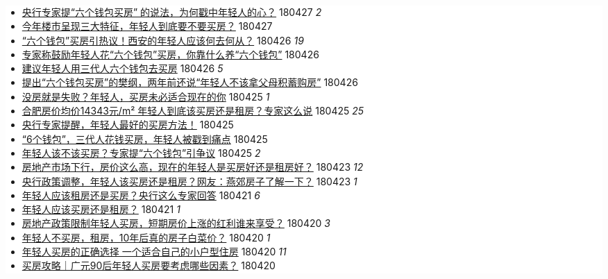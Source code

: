 - [央行专家提“六个钱包买房” 的说法，为何戳中年轻人的心？](http://jkwz.applinzi.com/ittc/7096584375099720720.html#%E5%A4%AE%E8%A1%8C%E4%B8%93%E5%AE%B6%E6%8F%90%E2%80%9C%E5%85%AD%E4%B8%AA%E9%92%B1%E5%8C%85%E4%B9%B0%E6%88%BF%E2%80%9D+%E7%9A%84%E8%AF%B4%E6%B3%95%EF%BC%8C%E4%B8%BA%E4%BD%95%E6%88%B3%E4%B8%AD%E5%B9%B4%E8%BD%BB%E4%BA%BA%E7%9A%84%E5%BF%83%EF%BC%9F) 180427 *2* 
- [今年楼市呈现三大特征，年轻人到底要不要买房？](http://jkwz.applinzi.com/ittc/7096390431288067079.html#%E4%BB%8A%E5%B9%B4%E6%A5%BC%E5%B8%82%E5%91%88%E7%8E%B0%E4%B8%89%E5%A4%A7%E7%89%B9%E5%BE%81%EF%BC%8C%E5%B9%B4%E8%BD%BB%E4%BA%BA%E5%88%B0%E5%BA%95%E8%A6%81%E4%B8%8D%E8%A6%81%E4%B9%B0%E6%88%BF%EF%BC%9F) 180427  
- [“六个钱包”买房引热议！西安的年轻人应该何去何从？](http://jkwz.applinzi.com/ittc/7096409089917846545.html#%E2%80%9C%E5%85%AD%E4%B8%AA%E9%92%B1%E5%8C%85%E2%80%9D%E4%B9%B0%E6%88%BF%E5%BC%95%E7%83%AD%E8%AE%AE%EF%BC%81%E8%A5%BF%E5%AE%89%E7%9A%84%E5%B9%B4%E8%BD%BB%E4%BA%BA%E5%BA%94%E8%AF%A5%E4%BD%95%E5%8E%BB%E4%BD%95%E4%BB%8E%EF%BC%9F) 180426 *19* 
- [专家称鼓励年轻人花“六个钱包”买房，你靠什么养“六个钱包”](http://jkwz.applinzi.com/ittc/7096294991825732619.html#%E4%B8%93%E5%AE%B6%E7%A7%B0%E9%BC%93%E5%8A%B1%E5%B9%B4%E8%BD%BB%E4%BA%BA%E8%8A%B1%E2%80%9C%E5%85%AD%E4%B8%AA%E9%92%B1%E5%8C%85%E2%80%9D%E4%B9%B0%E6%88%BF%EF%BC%8C%E4%BD%A0%E9%9D%A0%E4%BB%80%E4%B9%88%E5%85%BB%E2%80%9C%E5%85%AD%E4%B8%AA%E9%92%B1%E5%8C%85%E2%80%9D) 180426  
- [建议年轻人用三代人六个钱包去买房](http://jkwz.applinzi.com/ittc/7096230501331502087.html#%E5%BB%BA%E8%AE%AE%E5%B9%B4%E8%BD%BB%E4%BA%BA%E7%94%A8%E4%B8%89%E4%BB%A3%E4%BA%BA%E5%85%AD%E4%B8%AA%E9%92%B1%E5%8C%85%E5%8E%BB%E4%B9%B0%E6%88%BF) 180426 *5* 
- [提出“六个钱包买房”的樊纲，两年前还说“年轻人不该拿父母积蓄购房”](http://jkwz.applinzi.com/ittc/7096184543264637962.html#%E6%8F%90%E5%87%BA%E2%80%9C%E5%85%AD%E4%B8%AA%E9%92%B1%E5%8C%85%E4%B9%B0%E6%88%BF%E2%80%9D%E7%9A%84%E6%A8%8A%E7%BA%B2%EF%BC%8C%E4%B8%A4%E5%B9%B4%E5%89%8D%E8%BF%98%E8%AF%B4%E2%80%9C%E5%B9%B4%E8%BD%BB%E4%BA%BA%E4%B8%8D%E8%AF%A5%E6%8B%BF%E7%88%B6%E6%AF%8D%E7%A7%AF%E8%93%84%E8%B4%AD%E6%88%BF%E2%80%9D) 180426  
- [没房就是失败？年轻人，买房未必适合现在的你](http://jkwz.applinzi.com/ittc/7095979491853861895.html#%E6%B2%A1%E6%88%BF%E5%B0%B1%E6%98%AF%E5%A4%B1%E8%B4%A5%EF%BC%9F%E5%B9%B4%E8%BD%BB%E4%BA%BA%EF%BC%8C%E4%B9%B0%E6%88%BF%E6%9C%AA%E5%BF%85%E9%80%82%E5%90%88%E7%8E%B0%E5%9C%A8%E7%9A%84%E4%BD%A0) 180425 *1* 
- [合肥房价均价14343元/m² 年轻人到底该买房还是租房？专家这么说](http://jkwz.applinzi.com/ittc/7095941822058857478.html#%E5%90%88%E8%82%A5%E6%88%BF%E4%BB%B7%E5%9D%87%E4%BB%B714343%E5%85%83%2Fm%C2%B2+%E5%B9%B4%E8%BD%BB%E4%BA%BA%E5%88%B0%E5%BA%95%E8%AF%A5%E4%B9%B0%E6%88%BF%E8%BF%98%E6%98%AF%E7%A7%9F%E6%88%BF%EF%BC%9F%E4%B8%93%E5%AE%B6%E8%BF%99%E4%B9%88%E8%AF%B4) 180425 *25* 
- [央行专家提醒，年轻人最好的买房方法！](http://jkwz.applinzi.com/ittc/7095909147617002512.html#%E5%A4%AE%E8%A1%8C%E4%B8%93%E5%AE%B6%E6%8F%90%E9%86%92%EF%BC%8C%E5%B9%B4%E8%BD%BB%E4%BA%BA%E6%9C%80%E5%A5%BD%E7%9A%84%E4%B9%B0%E6%88%BF%E6%96%B9%E6%B3%95%EF%BC%81) 180425  
- [“6个钱包”，三代人花钱买房，年轻人被戳到痛点](http://jkwz.applinzi.com/ittc/7095870919870514183.html#%E2%80%9C6%E4%B8%AA%E9%92%B1%E5%8C%85%E2%80%9D%EF%BC%8C%E4%B8%89%E4%BB%A3%E4%BA%BA%E8%8A%B1%E9%92%B1%E4%B9%B0%E6%88%BF%EF%BC%8C%E5%B9%B4%E8%BD%BB%E4%BA%BA%E8%A2%AB%E6%88%B3%E5%88%B0%E7%97%9B%E7%82%B9) 180425  
- [年轻人该不该买房？专家提“六个钱包”引争议](http://jkwz.applinzi.com/ittc/7095806795488691217.html#%E5%B9%B4%E8%BD%BB%E4%BA%BA%E8%AF%A5%E4%B8%8D%E8%AF%A5%E4%B9%B0%E6%88%BF%EF%BC%9F%E4%B8%93%E5%AE%B6%E6%8F%90%E2%80%9C%E5%85%AD%E4%B8%AA%E9%92%B1%E5%8C%85%E2%80%9D%E5%BC%95%E4%BA%89%E8%AE%AE) 180425 *2* 
- [房地产市场下行，房价这么高，现在的年轻人是买房好还是租房好？](http://jkwz.applinzi.com/ittc/7095320153837536272.html#%E6%88%BF%E5%9C%B0%E4%BA%A7%E5%B8%82%E5%9C%BA%E4%B8%8B%E8%A1%8C%EF%BC%8C%E6%88%BF%E4%BB%B7%E8%BF%99%E4%B9%88%E9%AB%98%EF%BC%8C%E7%8E%B0%E5%9C%A8%E7%9A%84%E5%B9%B4%E8%BD%BB%E4%BA%BA%E6%98%AF%E4%B9%B0%E6%88%BF%E5%A5%BD%E8%BF%98%E6%98%AF%E7%A7%9F%E6%88%BF%E5%A5%BD%EF%BC%9F) 180423 *12* 
- [央行政策调整，年轻人该买房还是租房？网友：燕郊房子了解一下？](http://jkwz.applinzi.com/ittc/7095178888575714314.html#%E5%A4%AE%E8%A1%8C%E6%94%BF%E7%AD%96%E8%B0%83%E6%95%B4%EF%BC%8C%E5%B9%B4%E8%BD%BB%E4%BA%BA%E8%AF%A5%E4%B9%B0%E6%88%BF%E8%BF%98%E6%98%AF%E7%A7%9F%E6%88%BF%EF%BC%9F%E7%BD%91%E5%8F%8B%EF%BC%9A%E7%87%95%E9%83%8A%E6%88%BF%E5%AD%90%E4%BA%86%E8%A7%A3%E4%B8%80%E4%B8%8B%EF%BC%9F) 180423 *1* 
- [年轻人应该租房还是买房？央行这么专家回答](http://jkwz.applinzi.com/ittc/7094568942616183815.html#%E5%B9%B4%E8%BD%BB%E4%BA%BA%E5%BA%94%E8%AF%A5%E7%A7%9F%E6%88%BF%E8%BF%98%E6%98%AF%E4%B9%B0%E6%88%BF%EF%BC%9F%E5%A4%AE%E8%A1%8C%E8%BF%99%E4%B9%88%E4%B8%93%E5%AE%B6%E5%9B%9E%E7%AD%94) 180421 *6* 
- [年轻人应该买房还是租房？](http://jkwz.applinzi.com/ittc/7094470425377768465.html#%E5%B9%B4%E8%BD%BB%E4%BA%BA%E5%BA%94%E8%AF%A5%E4%B9%B0%E6%88%BF%E8%BF%98%E6%98%AF%E7%A7%9F%E6%88%BF%EF%BC%9F) 180421 *1* 
- [房地产政策限制年轻人买房，短期房价上涨的红利谁来享受？](http://jkwz.applinzi.com/ittc/7094189461594440720.html#%E6%88%BF%E5%9C%B0%E4%BA%A7%E6%94%BF%E7%AD%96%E9%99%90%E5%88%B6%E5%B9%B4%E8%BD%BB%E4%BA%BA%E4%B9%B0%E6%88%BF%EF%BC%8C%E7%9F%AD%E6%9C%9F%E6%88%BF%E4%BB%B7%E4%B8%8A%E6%B6%A8%E7%9A%84%E7%BA%A2%E5%88%A9%E8%B0%81%E6%9D%A5%E4%BA%AB%E5%8F%97%EF%BC%9F) 180420 *3* 
- [年轻人不买房，租房，10年后真的房子白菜价？](http://jkwz.applinzi.com/ittc/7094103855572976651.html#%E5%B9%B4%E8%BD%BB%E4%BA%BA%E4%B8%8D%E4%B9%B0%E6%88%BF%EF%BC%8C%E7%A7%9F%E6%88%BF%EF%BC%8C10%E5%B9%B4%E5%90%8E%E7%9C%9F%E7%9A%84%E6%88%BF%E5%AD%90%E7%99%BD%E8%8F%9C%E4%BB%B7%EF%BC%9F) 180420 *1* 
- [年轻人买房的正确选择 一个适合自己的小户型住房](http://jkwz.applinzi.com/ittc/7094009791859131402.html#%E5%B9%B4%E8%BD%BB%E4%BA%BA%E4%B9%B0%E6%88%BF%E7%9A%84%E6%AD%A3%E7%A1%AE%E9%80%89%E6%8B%A9+%E4%B8%80%E4%B8%AA%E9%80%82%E5%90%88%E8%87%AA%E5%B7%B1%E7%9A%84%E5%B0%8F%E6%88%B7%E5%9E%8B%E4%BD%8F%E6%88%BF) 180420 *11* 
- [买房攻略｜广元90后年轻人买房要考虑哪些因素？](http://jkwz.applinzi.com/ittc/7093996463518647306.html#%E4%B9%B0%E6%88%BF%E6%94%BB%E7%95%A5%EF%BD%9C%E5%B9%BF%E5%85%8390%E5%90%8E%E5%B9%B4%E8%BD%BB%E4%BA%BA%E4%B9%B0%E6%88%BF%E8%A6%81%E8%80%83%E8%99%91%E5%93%AA%E4%BA%9B%E5%9B%A0%E7%B4%A0%EF%BC%9F) 180420  
